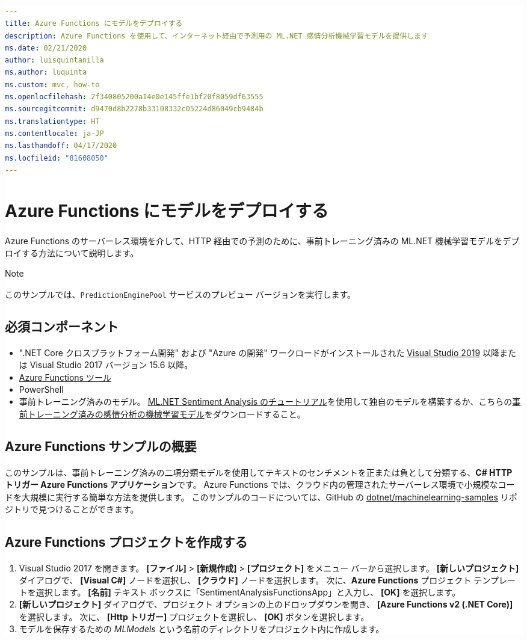 ```yaml
---
title: Azure Functions にモデルをデプロイする
description: Azure Functions を使用して、インターネット経由で予測用の ML.NET 感情分析機械学習モデルを提供します
ms.date: 02/21/2020
author: luisquintanilla
ms.author: luquinta
ms.custom: mvc, how-to
ms.openlocfilehash: 2f340805200a14e0e145ffe1bf20f8059df63555
ms.sourcegitcommit: d9470d8b2278b33108332c05224d86049cb9484b
ms.translationtype: HT
ms.contentlocale: ja-JP
ms.lasthandoff: 04/17/2020
ms.locfileid: "81608050"
---
```

# <a name="deploy-a-model-to-azure-functions"></a>Azure Functions にモデルをデプロイする

Azure Functions のサーバーレス環境を介して、HTTP 経由での予測のために、事前トレーニング済みの ML.NET 機械学習モデルをデプロイする方法について説明します。

> [!NOTE]
> このサンプルでは、`PredictionEnginePool` サービスのプレビュー バージョンを実行します。

## <a name="prerequisites"></a>必須コンポーネント

- ".NET Core クロスプラットフォーム開発" および "Azure の開発" ワークロードがインストールされた [Visual Studio 2019](https://visualstudio.microsoft.com/downloads/?utm_medium=microsoft&utm_source=docs.microsoft.com&utm_campaign=inline+link&utm_content=download+vs2019) 以降または Visual Studio 2017 バージョン 15.6 以降。
- [Azure Functions ツール](/azure/azure-functions/functions-develop-vs#check-your-tools-version)
- PowerShell
- 事前トレーニング済みのモデル。 [ML.NET Sentiment Analysis のチュートリアル](../tutorials/sentiment-analysis.md)を使用して独自のモデルを構築するか、こちらの[事前トレーニング済みの感情分析の機械学習モデル](https://github.com/dotnet/samples/blob/master/machine-learning/models/sentimentanalysis/sentiment_model.zip)をダウンロードすること。

## <a name="azure-functions-sample-overview"></a>Azure Functions サンプルの概要

このサンプルは、事前トレーニング済みの二項分類モデルを使用してテキストのセンチメントを正または負として分類する、**C# HTTP トリガー Azure Functions アプリケーション**です。 Azure Functions では、クラウド内の管理されたサーバーレス環境で小規模なコードを大規模に実行する簡単な方法を提供します。 このサンプルのコードについては、GitHub の [dotnet/machinelearning-samples](https://github.com/dotnet/machinelearning-samples/tree/master/samples/csharp/end-to-end-apps/ScalableMLModelOnAzureFunction) リポジトリで見つけることができます。

## <a name="create-azure-functions-project"></a>Azure Functions プロジェクトを作成する

1. Visual Studio 2017 を開きます。 **[ファイル]**  >  **[新規作成]**  >  **[プロジェクト]** をメニュー バーから選択します。 **[新しいプロジェクト]** ダイアログで、 **[Visual C#]** ノードを選択し、 **[クラウド]** ノードを選択します。 次に、**Azure Functions** プロジェクト テンプレートを選択します。 **[名前]** テキスト ボックスに「SentimentAnalysisFunctionsApp」と入力し、 **[OK]** を選択します。
1. **[新しいプロジェクト]** ダイアログで、プロジェクト オプションの上のドロップダウンを開き、 **[Azure Functions v2 (.NET Core)]** を選択します。 次に、 **[Http トリガー]** プロジェクトを選択し、 **[OK]** ボタンを選択します。
1. モデルを保存するための *MLModels* という名前のディレクトリをプロジェクト内に作成します。
